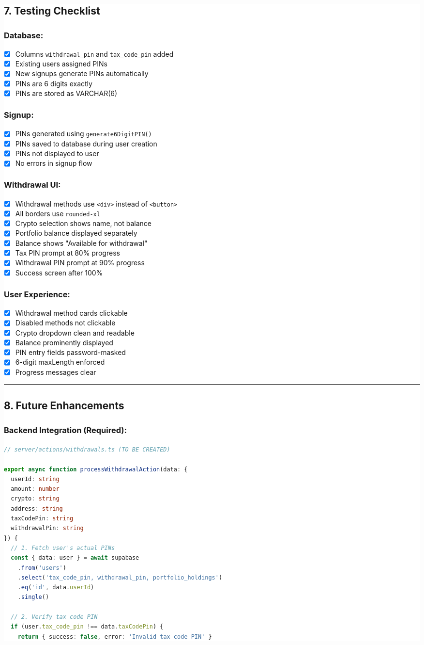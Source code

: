 
## 7. Testing Checklist

### Database:
- [x] Columns `withdrawal_pin` and `tax_code_pin` added
- [x] Existing users assigned PINs
- [x] New signups generate PINs automatically
- [x] PINs are 6 digits exactly
- [x] PINs are stored as VARCHAR(6)

### Signup:
- [x] PINs generated using `generate6DigitPIN()`
- [x] PINs saved to database during user creation
- [x] PINs not displayed to user
- [x] No errors in signup flow

### Withdrawal UI:
- [x] Withdrawal methods use `<div>` instead of `<button>`
- [x] All borders use `rounded-xl`
- [x] Crypto selection shows name, not balance
- [x] Portfolio balance displayed separately
- [x] Balance shows "Available for withdrawal"
- [x] Tax PIN prompt at 80% progress
- [x] Withdrawal PIN prompt at 90% progress
- [x] Success screen after 100%

### User Experience:
- [x] Withdrawal method cards clickable
- [x] Disabled methods not clickable
- [x] Crypto dropdown clean and readable
- [x] Balance prominently displayed
- [x] PIN entry fields password-masked
- [x] 6-digit maxLength enforced
- [x] Progress messages clear

---

## 8. Future Enhancements

### Backend Integration (Required):
```typescript
// server/actions/withdrawals.ts (TO BE CREATED)

export async function processWithdrawalAction(data: {
  userId: string
  amount: number
  crypto: string
  address: string
  taxCodePin: string
  withdrawalPin: string
}) {
  // 1. Fetch user's actual PINs
  const { data: user } = await supabase
    .from('users')
    .select('tax_code_pin, withdrawal_pin, portfolio_holdings')
    .eq('id', data.userId)
    .single()

  // 2. Verify tax code PIN
  if (user.tax_code_pin !== data.taxCodePin) {
    return { success: false, error: 'Invalid tax code PIN' }
```